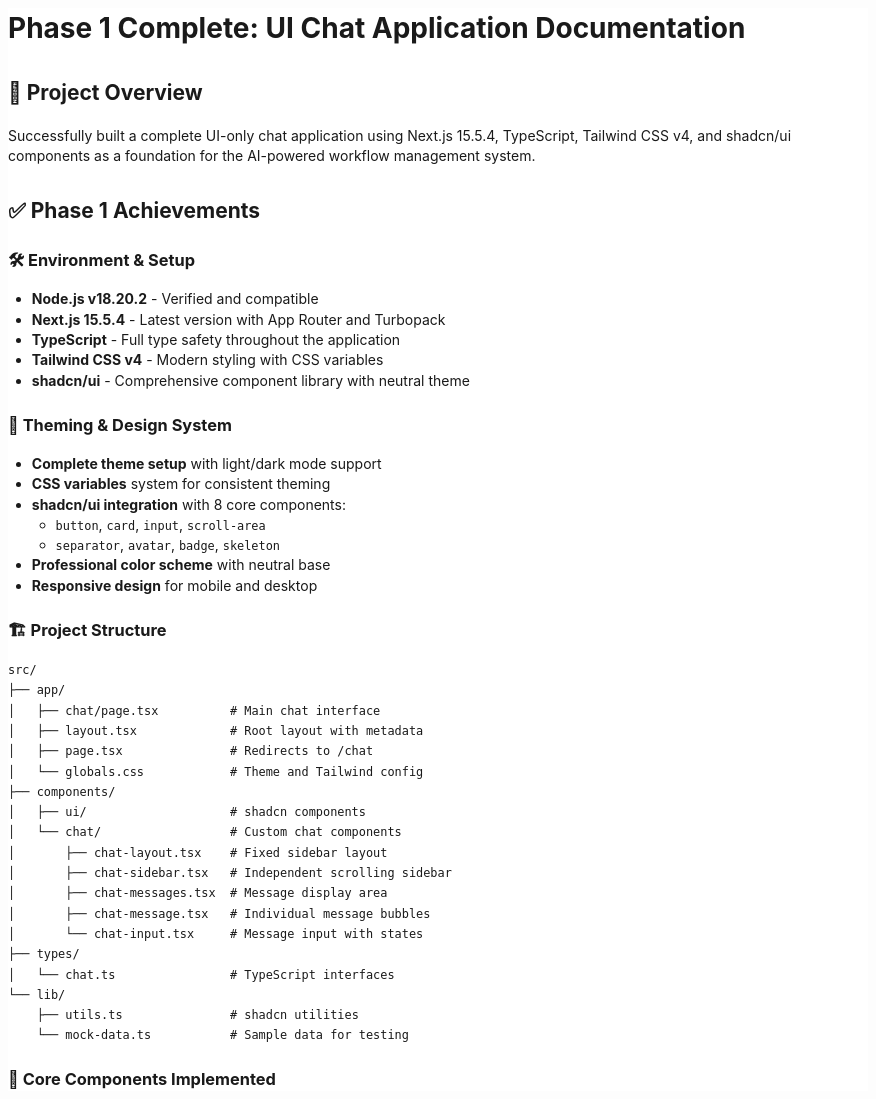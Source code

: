 # Phase 1 Complete: UI Chat Application Documentation

## 🎉 Project Overview
Successfully built a complete UI-only chat application using Next.js 15.5.4, TypeScript, Tailwind CSS v4, and shadcn/ui components as a foundation for the AI-powered workflow management system.

## ✅ Phase 1 Achievements

### 🛠️ **Environment & Setup**
- **Node.js v18.20.2** - Verified and compatible
- **Next.js 15.5.4** - Latest version with App Router and Turbopack
- **TypeScript** - Full type safety throughout the application
- **Tailwind CSS v4** - Modern styling with CSS variables
- **shadcn/ui** - Comprehensive component library with neutral theme

### 🎨 **Theming & Design System**
- **Complete theme setup** with light/dark mode support
- **CSS variables** system for consistent theming
- **shadcn/ui integration** with 8 core components:
  - `button`, `card`, `input`, `scroll-area`
  - `separator`, `avatar`, `badge`, `skeleton`
- **Professional color scheme** with neutral base
- **Responsive design** for mobile and desktop

### 🏗️ **Project Structure**
```
src/
├── app/
│   ├── chat/page.tsx          # Main chat interface
│   ├── layout.tsx             # Root layout with metadata
│   ├── page.tsx               # Redirects to /chat
│   └── globals.css            # Theme and Tailwind config
├── components/
│   ├── ui/                    # shadcn components
│   └── chat/                  # Custom chat components
│       ├── chat-layout.tsx    # Fixed sidebar layout
│       ├── chat-sidebar.tsx   # Independent scrolling sidebar
│       ├── chat-messages.tsx  # Message display area
│       ├── chat-message.tsx   # Individual message bubbles
│       └── chat-input.tsx     # Message input with states
├── types/
│   └── chat.ts                # TypeScript interfaces
└── lib/
    ├── utils.ts               # shadcn utilities
    └── mock-data.ts           # Sample data for testing
```

### 🧩 **Core Components Implemented**
